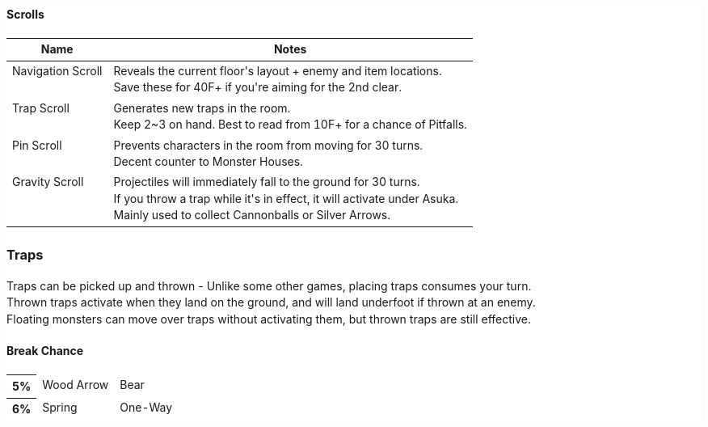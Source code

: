 #### Scrolls

<table class="dungeonTable">
  <thead>
    <tr>
      <th>Name</th>
      <th>Notes</th>
    </tr>
  </thead>
  <tbody>
    <tr>
      <td class="highlightGray">Navigation Scroll</td>
      <td>Reveals the current floor's layout + enemy and item locations.<br/>Save these for 40F+ if you're aiming for the 2nd clear.</td>
    </tr>
    <tr>
      <td class="highlightGray">Trap Scroll</td>
      <td>Generates new traps in the room.<br/>Keep 2~3 on hand. Best to read from 10F+ for a chance of Pitfalls.</td>
    </tr>
    <tr>
      <td class="highlightGray">Pin Scroll</td>
      <td>Prevents characters in the room from moving for 30 turns.<br/>Decent counter to Monster Houses.</td>
    </tr>
    <tr>
      <td class="highlightGray">Gravity Scroll</td>
      <td>Projectiles will immediately fall to the ground for 30 turns.<br/>If you throw a trap while it's in effect, it will activate under Asuka.<br/>Mainly used to collect Cannonballs or Silver Arrows.</td>
    </tr>
  </tbody>
</table>

### Traps

Traps can be picked up and thrown - Unlike some other games, placing traps consumes your turn.<br/>Thrown traps activate when they land on the ground, and will land underfoot if thrown at an enemy.<br/>Floating monsters can move over traps without activating them, but thrown traps are still effective.

#### Break Chance

<table class="dungeonTable">
  <thead>
    <tr>
      <th>5%</th>
      <td>Wood Arrow</td>
      <td>Bear</td>
      <td class="highlightGray"></td>
      <td class="highlightGray"></td>
      <td class="highlightGray"></td>
      <td class="highlightGray"></td>
    </tr>
    <tr>
      <th>6%</th>
      <td>Spring</td>
      <td>One-Way</td>
      <td class="highlightGray"></td>
      <td class="highlightGray"></td>
      <td class="highlightGray"></td>
      <td class="highlightGray"></td>
    </tr>
    <tr>